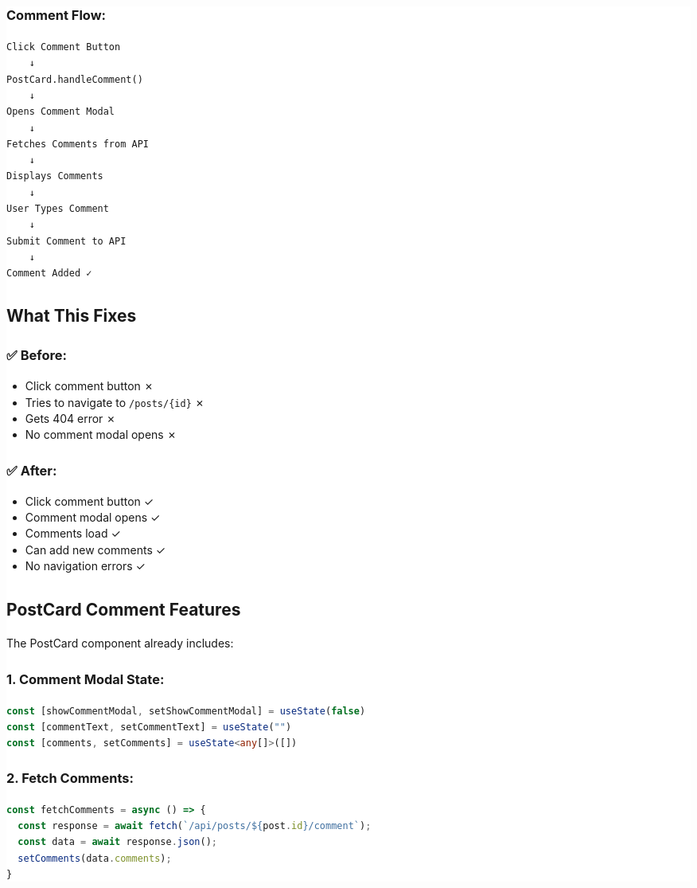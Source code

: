 ### Comment Flow:
```
Click Comment Button
    ↓
PostCard.handleComment()
    ↓
Opens Comment Modal
    ↓
Fetches Comments from API
    ↓
Displays Comments
    ↓
User Types Comment
    ↓
Submit Comment to API
    ↓
Comment Added ✓
```

## What This Fixes

### ✅ Before:
- Click comment button ✗
- Tries to navigate to `/posts/{id}` ✗
- Gets 404 error ✗
- No comment modal opens ✗

### ✅ After:
- Click comment button ✓
- Comment modal opens ✓
- Comments load ✓
- Can add new comments ✓
- No navigation errors ✓

## PostCard Comment Features

The PostCard component already includes:

### 1. Comment Modal State:
```typescript
const [showCommentModal, setShowCommentModal] = useState(false)
const [commentText, setCommentText] = useState("")
const [comments, setComments] = useState<any[]>([])
```

### 2. Fetch Comments:
```typescript
const fetchComments = async () => {
  const response = await fetch(`/api/posts/${post.id}/comment`);
  const data = await response.json();
  setComments(data.comments);
}
```

